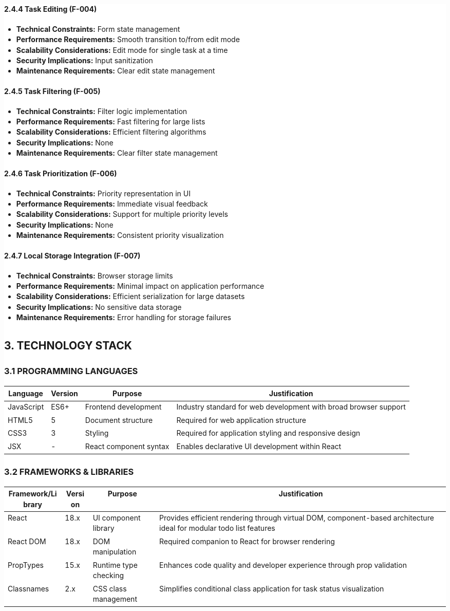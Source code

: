 #### 2.4.4 Task Editing (F-004)

- **Technical Constraints:** Form state management
- **Performance Requirements:** Smooth transition to/from edit mode
- **Scalability Considerations:** Edit mode for single task at a time
- **Security Implications:** Input sanitization
- **Maintenance Requirements:** Clear edit state management

#### 2.4.5 Task Filtering (F-005)

- **Technical Constraints:** Filter logic implementation
- **Performance Requirements:** Fast filtering for large lists
- **Scalability Considerations:** Efficient filtering algorithms
- **Security Implications:** None
- **Maintenance Requirements:** Clear filter state management

#### 2.4.6 Task Prioritization (F-006)

- **Technical Constraints:** Priority representation in UI
- **Performance Requirements:** Immediate visual feedback
- **Scalability Considerations:** Support for multiple priority levels
- **Security Implications:** None
- **Maintenance Requirements:** Consistent priority visualization

#### 2.4.7 Local Storage Integration (F-007)

- **Technical Constraints:** Browser storage limits
- **Performance Requirements:** Minimal impact on application performance
- **Scalability Considerations:** Efficient serialization for large datasets
- **Security Implications:** No sensitive data storage
- **Maintenance Requirements:** Error handling for storage failures

## 3. TECHNOLOGY STACK

### 3.1 PROGRAMMING LANGUAGES

| Language | Version | Purpose | Justification |
|----------|---------|---------|---------------|
| JavaScript | ES6+ | Frontend development | Industry standard for web development with broad browser support |
| HTML5 | 5 | Document structure | Required for web application structure |
| CSS3 | 3 | Styling | Required for application styling and responsive design |
| JSX | - | React component syntax | Enables declarative UI development within React |

### 3.2 FRAMEWORKS & LIBRARIES

| Framework/Library | Version | Purpose | Justification |
|-------------------|---------|---------|---------------|
| React | 18.x | UI component library | Provides efficient rendering through virtual DOM, component-based architecture ideal for modular todo list features |
| React DOM | 18.x | DOM manipulation | Required companion to React for browser rendering |
| PropTypes | 15.x | Runtime type checking | Enhances code quality and developer experience through prop validation |
| Classnames | 2.x | CSS class management | Simplifies conditional class application for task status visualization |
